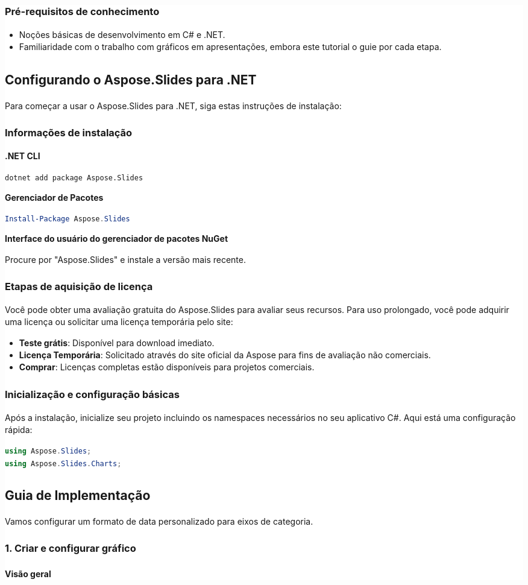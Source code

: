 ### Pré-requisitos de conhecimento
- Noções básicas de desenvolvimento em C# e .NET.
- Familiaridade com o trabalho com gráficos em apresentações, embora este tutorial o guie por cada etapa.

## Configurando o Aspose.Slides para .NET

Para começar a usar o Aspose.Slides para .NET, siga estas instruções de instalação:

### Informações de instalação

**.NET CLI**

```bash
dotnet add package Aspose.Slides
```

**Gerenciador de Pacotes**

```powershell
Install-Package Aspose.Slides
```

**Interface do usuário do gerenciador de pacotes NuGet**

Procure por "Aspose.Slides" e instale a versão mais recente.

### Etapas de aquisição de licença

Você pode obter uma avaliação gratuita do Aspose.Slides para avaliar seus recursos. Para uso prolongado, você pode adquirir uma licença ou solicitar uma licença temporária pelo site:

- **Teste grátis**: Disponível para download imediato.
- **Licença Temporária**: Solicitado através do site oficial da Aspose para fins de avaliação não comerciais.
- **Comprar**: Licenças completas estão disponíveis para projetos comerciais.

### Inicialização e configuração básicas

Após a instalação, inicialize seu projeto incluindo os namespaces necessários no seu aplicativo C#. Aqui está uma configuração rápida:

```csharp
using Aspose.Slides;
using Aspose.Slides.Charts;
```

## Guia de Implementação

Vamos configurar um formato de data personalizado para eixos de categoria.

### 1. Criar e configurar gráfico

#### Visão geral
